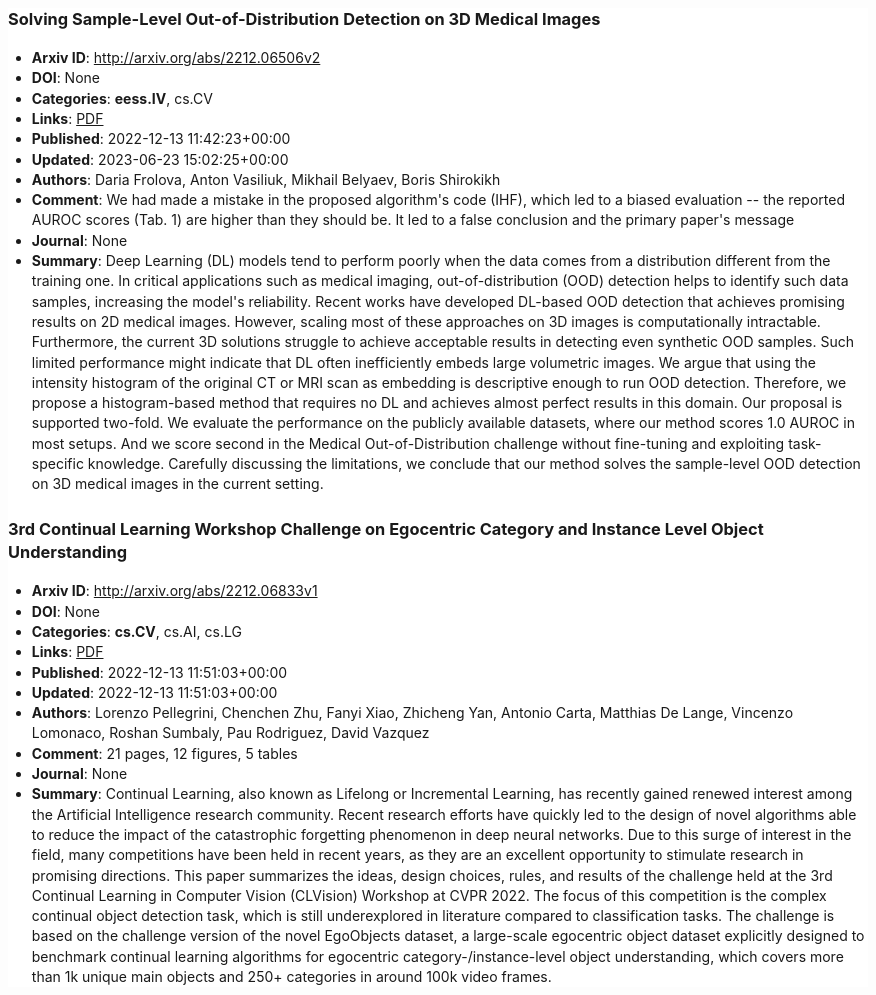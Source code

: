 

### Solving Sample-Level Out-of-Distribution Detection on 3D Medical Images
- **Arxiv ID**: http://arxiv.org/abs/2212.06506v2
- **DOI**: None
- **Categories**: **eess.IV**, cs.CV
- **Links**: [PDF](http://arxiv.org/pdf/2212.06506v2)
- **Published**: 2022-12-13 11:42:23+00:00
- **Updated**: 2023-06-23 15:02:25+00:00
- **Authors**: Daria Frolova, Anton Vasiliuk, Mikhail Belyaev, Boris Shirokikh
- **Comment**: We had made a mistake in the proposed algorithm's code (IHF), which
  led to a biased evaluation -- the reported AUROC scores (Tab. 1) are higher
  than they should be. It led to a false conclusion and the primary paper's
  message
- **Journal**: None
- **Summary**: Deep Learning (DL) models tend to perform poorly when the data comes from a distribution different from the training one. In critical applications such as medical imaging, out-of-distribution (OOD) detection helps to identify such data samples, increasing the model's reliability. Recent works have developed DL-based OOD detection that achieves promising results on 2D medical images. However, scaling most of these approaches on 3D images is computationally intractable. Furthermore, the current 3D solutions struggle to achieve acceptable results in detecting even synthetic OOD samples. Such limited performance might indicate that DL often inefficiently embeds large volumetric images. We argue that using the intensity histogram of the original CT or MRI scan as embedding is descriptive enough to run OOD detection. Therefore, we propose a histogram-based method that requires no DL and achieves almost perfect results in this domain. Our proposal is supported two-fold. We evaluate the performance on the publicly available datasets, where our method scores 1.0 AUROC in most setups. And we score second in the Medical Out-of-Distribution challenge without fine-tuning and exploiting task-specific knowledge. Carefully discussing the limitations, we conclude that our method solves the sample-level OOD detection on 3D medical images in the current setting.



### 3rd Continual Learning Workshop Challenge on Egocentric Category and Instance Level Object Understanding
- **Arxiv ID**: http://arxiv.org/abs/2212.06833v1
- **DOI**: None
- **Categories**: **cs.CV**, cs.AI, cs.LG
- **Links**: [PDF](http://arxiv.org/pdf/2212.06833v1)
- **Published**: 2022-12-13 11:51:03+00:00
- **Updated**: 2022-12-13 11:51:03+00:00
- **Authors**: Lorenzo Pellegrini, Chenchen Zhu, Fanyi Xiao, Zhicheng Yan, Antonio Carta, Matthias De Lange, Vincenzo Lomonaco, Roshan Sumbaly, Pau Rodriguez, David Vazquez
- **Comment**: 21 pages, 12 figures, 5 tables
- **Journal**: None
- **Summary**: Continual Learning, also known as Lifelong or Incremental Learning, has recently gained renewed interest among the Artificial Intelligence research community. Recent research efforts have quickly led to the design of novel algorithms able to reduce the impact of the catastrophic forgetting phenomenon in deep neural networks. Due to this surge of interest in the field, many competitions have been held in recent years, as they are an excellent opportunity to stimulate research in promising directions. This paper summarizes the ideas, design choices, rules, and results of the challenge held at the 3rd Continual Learning in Computer Vision (CLVision) Workshop at CVPR 2022. The focus of this competition is the complex continual object detection task, which is still underexplored in literature compared to classification tasks. The challenge is based on the challenge version of the novel EgoObjects dataset, a large-scale egocentric object dataset explicitly designed to benchmark continual learning algorithms for egocentric category-/instance-level object understanding, which covers more than 1k unique main objects and 250+ categories in around 100k video frames.
